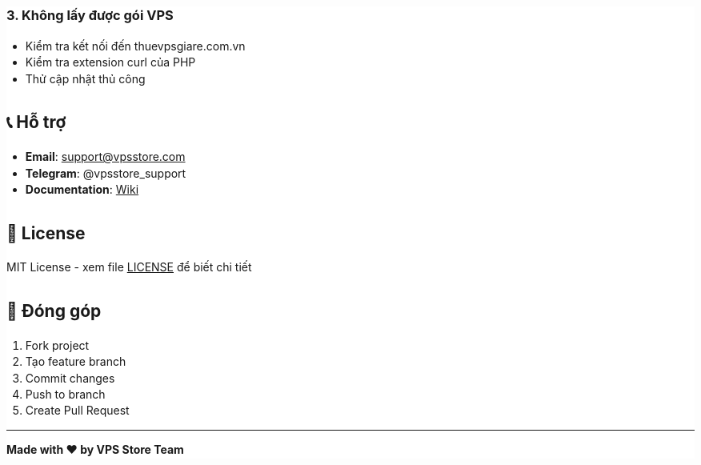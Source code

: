 ### 3. Không lấy được gói VPS
- Kiểm tra kết nối đến thuevpsgiare.com.vn
- Kiểm tra extension curl của PHP
- Thử cập nhật thủ công

## 📞 Hỗ trợ

- **Email**: support@vpsstore.com
- **Telegram**: @vpsstore_support
- **Documentation**: [Wiki](https://github.com/nhthanhit123/hahaha/wiki)

## 📝 License

MIT License - xem file [LICENSE](LICENSE) để biết chi tiết

## 🤝 Đóng góp

1. Fork project
2. Tạo feature branch
3. Commit changes
4. Push to branch
5. Create Pull Request

---

**Made with ❤️ by VPS Store Team**